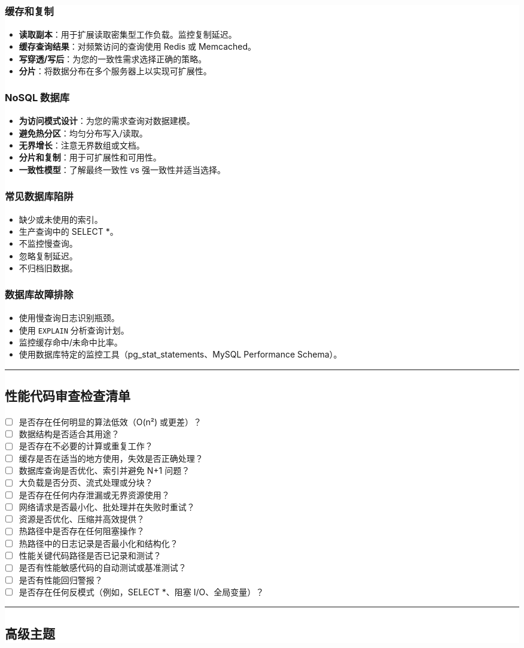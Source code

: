 ### 缓存和复制
- **读取副本**：用于扩展读取密集型工作负载。监控复制延迟。
- **缓存查询结果**：对频繁访问的查询使用 Redis 或 Memcached。
- **写穿透/写后**：为您的一致性需求选择正确的策略。
- **分片**：将数据分布在多个服务器上以实现可扩展性。

### NoSQL 数据库
- **为访问模式设计**：为您的需求查询对数据建模。
- **避免热分区**：均匀分布写入/读取。
- **无界增长**：注意无界数组或文档。
- **分片和复制**：用于可扩展性和可用性。
- **一致性模型**：了解最终一致性 vs 强一致性并适当选择。

### 常见数据库陷阱
- 缺少或未使用的索引。
- 生产查询中的 SELECT *。
- 不监控慢查询。
- 忽略复制延迟。
- 不归档旧数据。

### 数据库故障排除
- 使用慢查询日志识别瓶颈。
- 使用 `EXPLAIN` 分析查询计划。
- 监控缓存命中/未命中比率。
- 使用数据库特定的监控工具（pg_stat_statements、MySQL Performance Schema）。

---

## 性能代码审查检查清单

- [ ] 是否存在任何明显的算法低效（O(n²) 或更差）？
- [ ] 数据结构是否适合其用途？
- [ ] 是否存在不必要的计算或重复工作？
- [ ] 缓存是否在适当的地方使用，失效是否正确处理？
- [ ] 数据库查询是否优化、索引并避免 N+1 问题？
- [ ] 大负载是否分页、流式处理或分块？
- [ ] 是否存在任何内存泄漏或无界资源使用？
- [ ] 网络请求是否最小化、批处理并在失败时重试？
- [ ] 资源是否优化、压缩并高效提供？
- [ ] 热路径中是否存在任何阻塞操作？
- [ ] 热路径中的日志记录是否最小化和结构化？
- [ ] 性能关键代码路径是否已记录和测试？
- [ ] 是否有性能敏感代码的自动测试或基准测试？
- [ ] 是否有性能回归警报？
- [ ] 是否存在任何反模式（例如，SELECT *、阻塞 I/O、全局变量）？

---

## 高级主题
